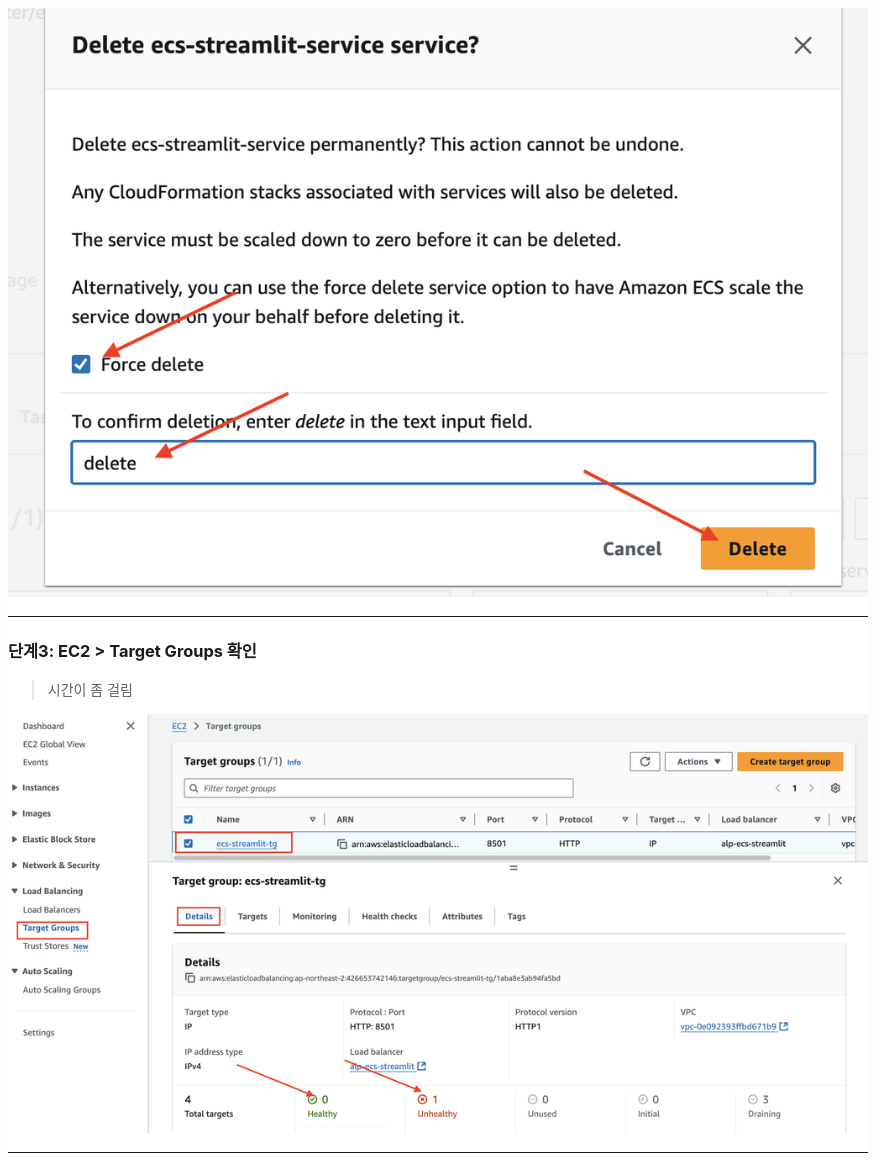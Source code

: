 ![alt text](./img/image-170.png)

---
### 단계3: EC2 > Target Groups 확인 
> 시간이 좀 걸림

![alt text](./img/image-171.png)

---